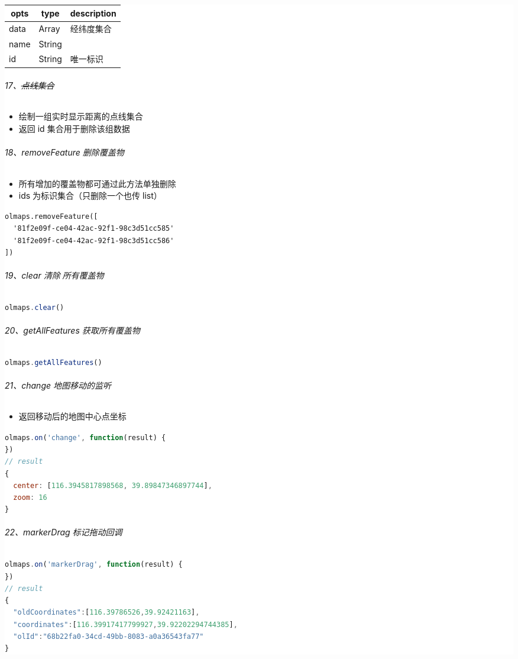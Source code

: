 | opts | type   | description |
| ---- | ------ | ----------- |
| data | Array  | 经纬度集合  |
| name | String |
| id   | String | 唯一标识    |

###### 17、~~点线集合~~

- 绘制一组实时显示距离的点线集合
- 返回 id 集合用于删除该组数据

###### 18、removeFeature 删除覆盖物

- 所有增加的覆盖物都可通过此方法单独删除
- ids 为标识集合（只删除一个也传 list）

```
olmaps.removeFeature([
  '81f2e09f-ce04-42ac-92f1-98c3d51cc585'
  '81f2e09f-ce04-42ac-92f1-98c3d51cc586'
])

```

###### 19、clear 清除 所有覆盖物

```js
olmaps.clear()
```

###### 20、getAllFeatures 获取所有覆盖物

```js
olmaps.getAllFeatures()
```

###### 21、change 地图移动的监听

- 返回移动后的地图中心点坐标

```js
olmaps.on('change', function(result) {
})
// result
{
  center: [116.3945817898568, 39.89847346897744],
  zoom: 16
}
```

###### 22、markerDrag 标记拖动回调

```js
olmaps.on('markerDrag', function(result) {
})
// result
{
  "oldCoordinates":[116.39786526,39.92421163],
  "coordinates":[116.39917417799927,39.92202294744385],
  "olId":"68b22fa0-34cd-49bb-8083-a0a36543fa77"
}
```
